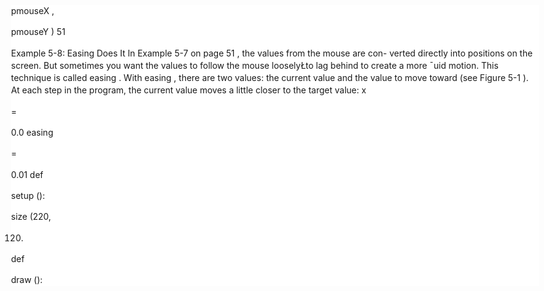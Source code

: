 
pmouseX
,


pmouseY
)
51




Example 5-8: Easing Does It
In
Example 5-7 on page 51
, the values from the mouse are con-
verted directly into positions on the screen. But sometimes you
want the values to follow the mouse looselyŁto lag behind to
create a more
¯uid
motion. This technique is called
easing
. With
easing
, there are two values: the current value and the value to
move toward (see
Figure 5-1
). At each step in the program, the
current value moves a little closer to the target value:
x


=


0.0
easing


=


0.01
def


setup
():


size
(220,


120)
def


draw
():

